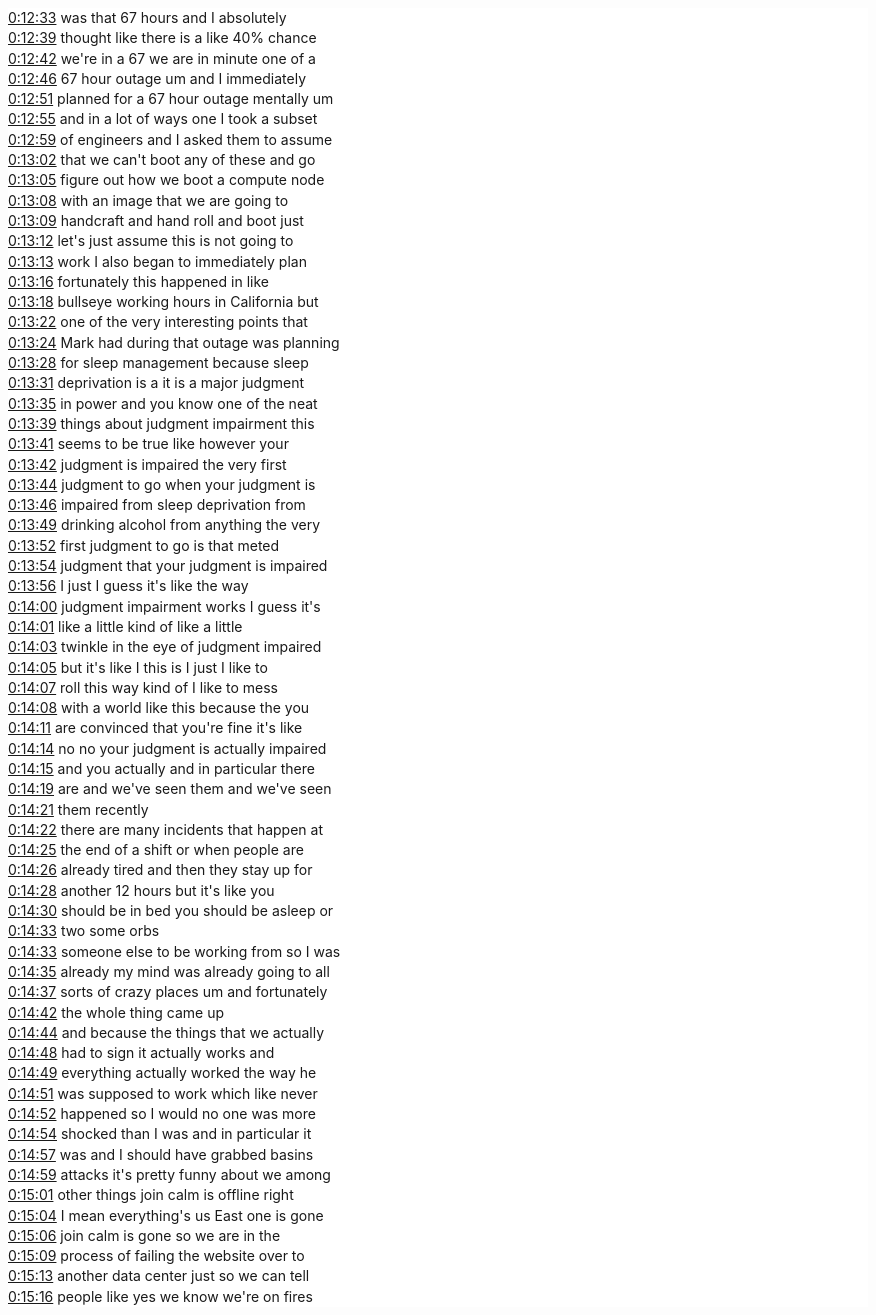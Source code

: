 [0:12:33](https://youtu.be/30jNsCVLpAE?t=753) was that 67 hours and I absolutely  
[0:12:39](https://youtu.be/30jNsCVLpAE?t=759) thought like there is a like 40% chance  
[0:12:42](https://youtu.be/30jNsCVLpAE?t=762) we're in a 67 we are in minute one of a  
[0:12:46](https://youtu.be/30jNsCVLpAE?t=766) 67 hour outage um and I immediately  
[0:12:51](https://youtu.be/30jNsCVLpAE?t=771) planned for a 67 hour outage mentally um  
[0:12:55](https://youtu.be/30jNsCVLpAE?t=775) and in a lot of ways one I took a subset  
[0:12:59](https://youtu.be/30jNsCVLpAE?t=779) of engineers and I asked them to assume  
[0:13:02](https://youtu.be/30jNsCVLpAE?t=782) that we can't boot any of these and go  
[0:13:05](https://youtu.be/30jNsCVLpAE?t=785) figure out how we boot a compute node  
[0:13:08](https://youtu.be/30jNsCVLpAE?t=788) with an image that we are going to  
[0:13:09](https://youtu.be/30jNsCVLpAE?t=789) handcraft and hand roll and boot just  
[0:13:12](https://youtu.be/30jNsCVLpAE?t=792) let's just assume this is not going to  
[0:13:13](https://youtu.be/30jNsCVLpAE?t=793) work I also began to immediately plan  
[0:13:16](https://youtu.be/30jNsCVLpAE?t=796) fortunately this happened in like  
[0:13:18](https://youtu.be/30jNsCVLpAE?t=798) bullseye working hours in California but  
[0:13:22](https://youtu.be/30jNsCVLpAE?t=802) one of the very interesting points that  
[0:13:24](https://youtu.be/30jNsCVLpAE?t=804) Mark had during that outage was planning  
[0:13:28](https://youtu.be/30jNsCVLpAE?t=808) for sleep management because sleep  
[0:13:31](https://youtu.be/30jNsCVLpAE?t=811) deprivation is a it is a major judgment  
[0:13:35](https://youtu.be/30jNsCVLpAE?t=815) in power and you know one of the neat  
[0:13:39](https://youtu.be/30jNsCVLpAE?t=819) things about judgment impairment this  
[0:13:41](https://youtu.be/30jNsCVLpAE?t=821) seems to be true like however your  
[0:13:42](https://youtu.be/30jNsCVLpAE?t=822) judgment is impaired the very first  
[0:13:44](https://youtu.be/30jNsCVLpAE?t=824) judgment to go when your judgment is  
[0:13:46](https://youtu.be/30jNsCVLpAE?t=826) impaired from sleep deprivation from  
[0:13:49](https://youtu.be/30jNsCVLpAE?t=829) drinking alcohol from anything the very  
[0:13:52](https://youtu.be/30jNsCVLpAE?t=832) first judgment to go is that meted  
[0:13:54](https://youtu.be/30jNsCVLpAE?t=834) judgment that your judgment is impaired  
[0:13:56](https://youtu.be/30jNsCVLpAE?t=836) I just I guess it's like the way  
[0:14:00](https://youtu.be/30jNsCVLpAE?t=840) judgment impairment works I guess it's  
[0:14:01](https://youtu.be/30jNsCVLpAE?t=841) like a little kind of like a little  
[0:14:03](https://youtu.be/30jNsCVLpAE?t=843) twinkle in the eye of judgment impaired  
[0:14:05](https://youtu.be/30jNsCVLpAE?t=845) but it's like I this is I just I like to  
[0:14:07](https://youtu.be/30jNsCVLpAE?t=847) roll this way kind of I like to mess  
[0:14:08](https://youtu.be/30jNsCVLpAE?t=848) with a world like this because the you  
[0:14:11](https://youtu.be/30jNsCVLpAE?t=851) are convinced that you're fine it's like  
[0:14:14](https://youtu.be/30jNsCVLpAE?t=854) no no your judgment is actually impaired  
[0:14:15](https://youtu.be/30jNsCVLpAE?t=855) and you actually and in particular there  
[0:14:19](https://youtu.be/30jNsCVLpAE?t=859) are and we've seen them and we've seen  
[0:14:21](https://youtu.be/30jNsCVLpAE?t=861) them recently  
[0:14:22](https://youtu.be/30jNsCVLpAE?t=862) there are many incidents that happen at  
[0:14:25](https://youtu.be/30jNsCVLpAE?t=865) the end of a shift or when people are  
[0:14:26](https://youtu.be/30jNsCVLpAE?t=866) already tired and then they stay up for  
[0:14:28](https://youtu.be/30jNsCVLpAE?t=868) another 12 hours but it's like you  
[0:14:30](https://youtu.be/30jNsCVLpAE?t=870) should be in bed you should be asleep or  
[0:14:33](https://youtu.be/30jNsCVLpAE?t=873) two some orbs  
[0:14:33](https://youtu.be/30jNsCVLpAE?t=873) someone else to be working from so I was  
[0:14:35](https://youtu.be/30jNsCVLpAE?t=875) already my mind was already going to all  
[0:14:37](https://youtu.be/30jNsCVLpAE?t=877) sorts of crazy places um and fortunately  
[0:14:42](https://youtu.be/30jNsCVLpAE?t=882) the whole thing came up  
[0:14:44](https://youtu.be/30jNsCVLpAE?t=884) and because the things that we actually  
[0:14:48](https://youtu.be/30jNsCVLpAE?t=888) had to sign it actually works and  
[0:14:49](https://youtu.be/30jNsCVLpAE?t=889) everything actually worked the way he  
[0:14:51](https://youtu.be/30jNsCVLpAE?t=891) was supposed to work which like never  
[0:14:52](https://youtu.be/30jNsCVLpAE?t=892) happened so I would no one was more  
[0:14:54](https://youtu.be/30jNsCVLpAE?t=894) shocked than I was and in particular it  
[0:14:57](https://youtu.be/30jNsCVLpAE?t=897) was and I should have grabbed basins  
[0:14:59](https://youtu.be/30jNsCVLpAE?t=899) attacks it's pretty funny about we among  
[0:15:01](https://youtu.be/30jNsCVLpAE?t=901) other things join calm is offline right  
[0:15:04](https://youtu.be/30jNsCVLpAE?t=904) I mean everything's us East one is gone  
[0:15:06](https://youtu.be/30jNsCVLpAE?t=906) join calm is gone so we are in the  
[0:15:09](https://youtu.be/30jNsCVLpAE?t=909) process of failing the website over to  
[0:15:13](https://youtu.be/30jNsCVLpAE?t=913) another data center just so we can tell  
[0:15:16](https://youtu.be/30jNsCVLpAE?t=916) people like yes we know we're on fires  